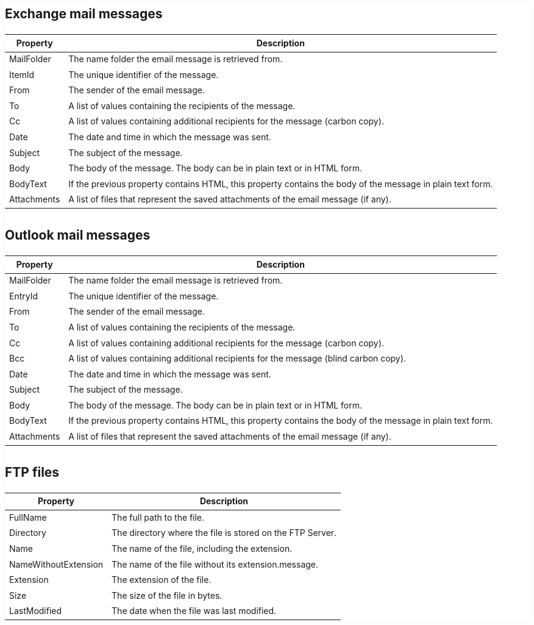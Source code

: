 ## Exchange mail messages

|Property    |Description                                                                                                |
|------------|-----------------------------------------------------------------------------------------------------------|
|MailFolder  |The name folder the email message is retrieved from.                                                       |
|ItemId      |The unique identifier of the message.                                                                      | 
|From        |The sender of the email message.                                                                           |
|To          |A list of values containing the recipients of the message.                                                 |
|Cc          |A list of values containing additional recipients for the message (carbon copy).                           |
|Date        |The date and time in which the message was sent.                                                           |
|Subject     |The subject of the message.                                                                                |
|Body        |The body of the message. The body can be in plain text or in HTML form.                                    |
|BodyText    |If the previous property contains HTML, this property contains the body of the message in plain text form. |
|Attachments |A list of files that represent the saved attachments of the email message (if any).                        |

## Outlook mail messages

|Property    |Description                                                                                                |
|------------|-----------------------------------------------------------------------------------------------------------|
|MailFolder  |The name folder the email message is retrieved from.                                                       |
|EntryId     |The unique identifier of the message.                                                                      | 
|From        |The sender of the email message.                                                                           |
|To          |A list of values containing the recipients of the message.                                                 |
|Cc          |A list of values containing additional recipients for the message (carbon copy).                           |
|Bcc         |A list of values containing additional recipients for the message (blind carbon copy).     
|Date        |The date and time in which the message was sent.                                                           |
|Subject     |The subject of the message.                                                                                |
|Body        |The body of the message. The body can be in plain text or in HTML form.                                    |
|BodyText    |If the previous property contains HTML, this property contains the body of the message in plain text form. |
|Attachments |A list of files that represent the saved attachments of the email message (if any).                        |

## FTP files

|Property             |Description                                               |
|---------------------|----------------------------------------------------------|
|FullName             |The full path to the file.                                |
|Directory            |The directory where the file is stored on the FTP Server. | 
|Name                 |The name of the file, including the extension.            |
|NameWithoutExtension |The name of the file without its extension.message.       |
|Extension            |The extension of the file.                                |
|Size                 |The size of the file in bytes.                            |
|LastModified         |The date when the file was last modified.                 |
